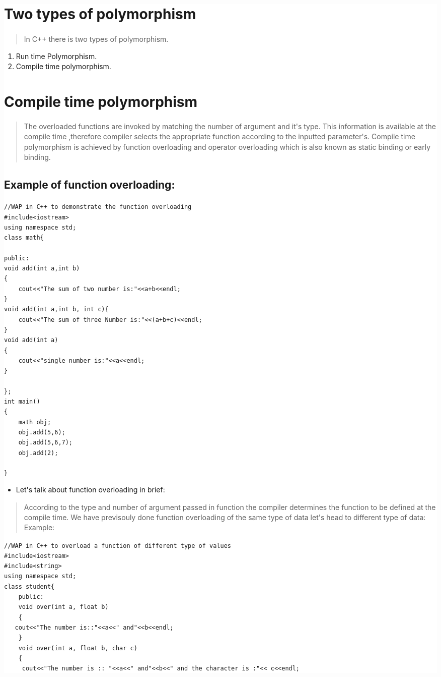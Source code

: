 # Two types of polymorphism
> In C++ there is two types of polymorphism.
1. Run time Polymorphism.
2. Compile time polymorphism.
# Compile time polymorphism
>The overloaded functions are invoked by matching the number of argument and it's type. This information is available at the compile time ,therefore compiler selects the appropriate function according to the inputted parameter's. Compile time polymorphism is achieved by function overloading and operator overloading which is also known as static binding or early binding.
## Example of function overloading:
```
//WAP in C++ to demonstrate the function overloading
#include<iostream>
using namespace std;
class math{

public:
void add(int a,int b)
{
    cout<<"The sum of two number is:"<<a+b<<endl;
}
void add(int a,int b, int c){
    cout<<"The sum of three Number is:"<<(a+b+c)<<endl;
}
void add(int a)
{
    cout<<"single number is:"<<a<<endl;
}

};
int main()
{
    math obj;
    obj.add(5,6);
    obj.add(5,6,7);
    obj.add(2);

}

```
- Let's talk about function overloading in brief:
> According to the type and number of argument passed in function the compiler determines the function to be defined at the compile time.
>We have previsouly done function overloading of the same type of data let's head to different type of data:
>Example:
```
//WAP in C++ to overload a function of different type of values
#include<iostream>
#include<string>
using namespace std;
class student{
    public:
    void over(int a, float b)
    {
   cout<<"The number is::"<<a<<" and"<<b<<endl;
    }
    void over(int a, float b, char c)
    {
     cout<<"The number is :: "<<a<<" and"<<b<<" and the character is :"<< c<<endl;
```